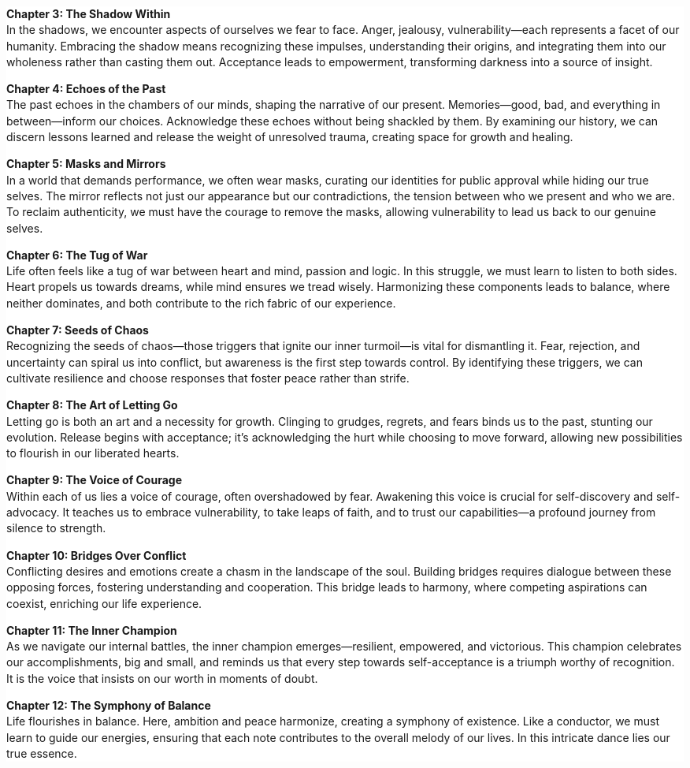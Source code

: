**Chapter 3: The Shadow Within**  
In the shadows, we encounter aspects of ourselves we fear to face. Anger, jealousy, vulnerability—each represents a facet of our humanity. Embracing the shadow means recognizing these impulses, understanding their origins, and integrating them into our wholeness rather than casting them out. Acceptance leads to empowerment, transforming darkness into a source of insight.

**Chapter 4: Echoes of the Past**  
The past echoes in the chambers of our minds, shaping the narrative of our present. Memories—good, bad, and everything in between—inform our choices. Acknowledge these echoes without being shackled by them. By examining our history, we can discern lessons learned and release the weight of unresolved trauma, creating space for growth and healing.

**Chapter 5: Masks and Mirrors**  
In a world that demands performance, we often wear masks, curating our identities for public approval while hiding our true selves. The mirror reflects not just our appearance but our contradictions, the tension between who we present and who we are. To reclaim authenticity, we must have the courage to remove the masks, allowing vulnerability to lead us back to our genuine selves.

**Chapter 6: The Tug of War**  
Life often feels like a tug of war between heart and mind, passion and logic. In this struggle, we must learn to listen to both sides. Heart propels us towards dreams, while mind ensures we tread wisely. Harmonizing these components leads to balance, where neither dominates, and both contribute to the rich fabric of our experience.

**Chapter 7: Seeds of Chaos**  
Recognizing the seeds of chaos—those triggers that ignite our inner turmoil—is vital for dismantling it. Fear, rejection, and uncertainty can spiral us into conflict, but awareness is the first step towards control. By identifying these triggers, we can cultivate resilience and choose responses that foster peace rather than strife.

**Chapter 8: The Art of Letting Go**  
Letting go is both an art and a necessity for growth. Clinging to grudges, regrets, and fears binds us to the past, stunting our evolution. Release begins with acceptance; it’s acknowledging the hurt while choosing to move forward, allowing new possibilities to flourish in our liberated hearts.

**Chapter 9: The Voice of Courage**  
Within each of us lies a voice of courage, often overshadowed by fear. Awakening this voice is crucial for self-discovery and self-advocacy. It teaches us to embrace vulnerability, to take leaps of faith, and to trust our capabilities—a profound journey from silence to strength.

**Chapter 10: Bridges Over Conflict**  
Conflicting desires and emotions create a chasm in the landscape of the soul. Building bridges requires dialogue between these opposing forces, fostering understanding and cooperation. This bridge leads to harmony, where competing aspirations can coexist, enriching our life experience.

**Chapter 11: The Inner Champion**  
As we navigate our internal battles, the inner champion emerges—resilient, empowered, and victorious. This champion celebrates our accomplishments, big and small, and reminds us that every step towards self-acceptance is a triumph worthy of recognition. It is the voice that insists on our worth in moments of doubt.

**Chapter 12: The Symphony of Balance**  
Life flourishes in balance. Here, ambition and peace harmonize, creating a symphony of existence. Like a conductor, we must learn to guide our energies, ensuring that each note contributes to the overall melody of our lives. In this intricate dance lies our true essence.
